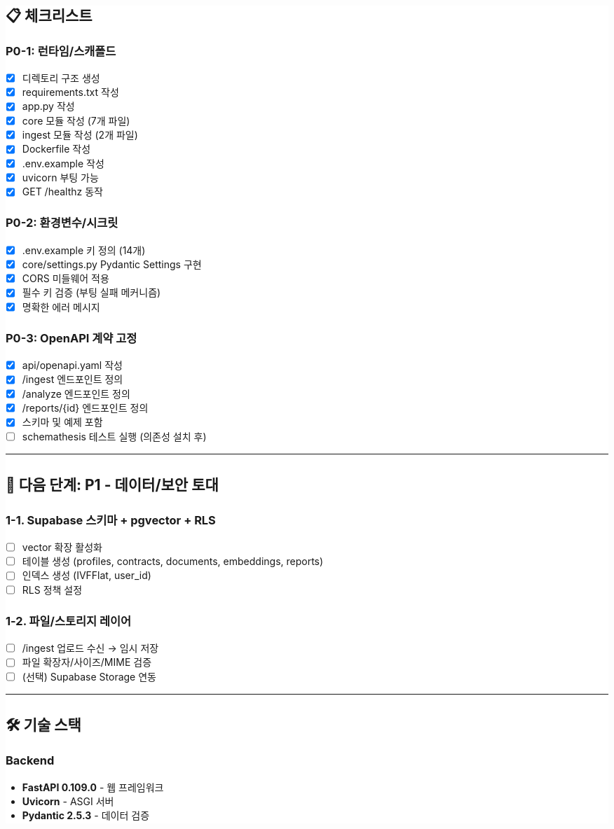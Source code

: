 
## 📋 체크리스트

### P0-1: 런타임/스캐폴드
- [x] 디렉토리 구조 생성
- [x] requirements.txt 작성
- [x] app.py 작성
- [x] core 모듈 작성 (7개 파일)
- [x] ingest 모듈 작성 (2개 파일)
- [x] Dockerfile 작성
- [x] .env.example 작성
- [x] uvicorn 부팅 가능
- [x] GET /healthz 동작

### P0-2: 환경변수/시크릿
- [x] .env.example 키 정의 (14개)
- [x] core/settings.py Pydantic Settings 구현
- [x] CORS 미들웨어 적용
- [x] 필수 키 검증 (부팅 실패 메커니즘)
- [x] 명확한 에러 메시지

### P0-3: OpenAPI 계약 고정
- [x] api/openapi.yaml 작성
- [x] /ingest 엔드포인트 정의
- [x] /analyze 엔드포인트 정의
- [x] /reports/{id} 엔드포인트 정의
- [x] 스키마 및 예제 포함
- [ ] schemathesis 테스트 실행 (의존성 설치 후)

---

## 🎯 다음 단계: P1 - 데이터/보안 토대

### 1-1. Supabase 스키마 + pgvector + RLS
- [ ] vector 확장 활성화
- [ ] 테이블 생성 (profiles, contracts, documents, embeddings, reports)
- [ ] 인덱스 생성 (IVFFlat, user_id)
- [ ] RLS 정책 설정

### 1-2. 파일/스토리지 레이어
- [ ] /ingest 업로드 수신 → 임시 저장
- [ ] 파일 확장자/사이즈/MIME 검증
- [ ] (선택) Supabase Storage 연동

---

## 🛠️ 기술 스택

### Backend
- **FastAPI 0.109.0** - 웹 프레임워크
- **Uvicorn** - ASGI 서버
- **Pydantic 2.5.3** - 데이터 검증
